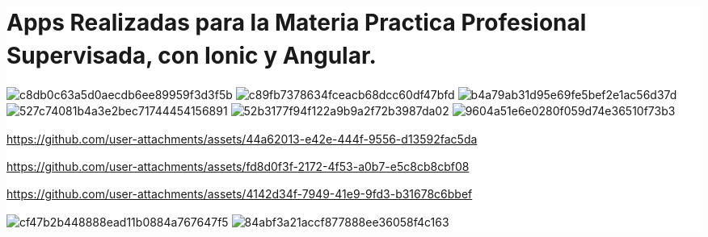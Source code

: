 
# Apps Realizadas para la Materia Practica Profesional Supervisada, con Ionic y Angular.
<img width="867" height="808" alt="c8db0c63a5d0aecdb6ee89959f3d3f5b" src="https://github.com/user-attachments/assets/50d4681b-a83a-40e3-81ec-f02e09d01e6d" />
<img width="1336" height="571" alt="c89fb7378634fceacb68dcc60df47bfd" src="https://github.com/user-attachments/assets/90ca981a-3072-4f5b-bf7a-02198a81ba82" />
<img width="1327" height="742" alt="b4a79ab31d95e69fe5bef2e1ac56d37d" src="https://github.com/user-attachments/assets/90f008c8-2b44-4310-9b15-0363e7bce0fa" />
<img width="1319" height="602" alt="527c74081b4a3e2bec71744454156891" src="https://github.com/user-attachments/assets/7c611b03-24f0-4c4b-8272-f6805438fb4c" />
<img width="1306" height="568" alt="52b3177f94f122a9b9a2f72b3987da02" src="https://github.com/user-attachments/assets/ad25e136-3a4f-40d6-a39e-d85ec371b8ac" />
<img width="1318" height="521" alt="9604a51e6e0280f059d74e36510f73b3" src="https://github.com/user-attachments/assets/80f9c7e6-21b1-4fdf-bac4-7a2e6a078667" />

https://github.com/user-attachments/assets/44a62013-e42e-444f-9556-d13592fac5da



https://github.com/user-attachments/assets/fd8d0f3f-2172-4f53-a0b7-e5c8cb8cbf08



https://github.com/user-attachments/assets/4142d34f-7949-41e9-9fd3-b31678c6bbef

<img width="363" height="643" alt="cf47b2b448888ead11b0884a767647f5" src="https://github.com/user-attachments/assets/d8b8b367-9e9e-4a9a-9f38-2a6c77751415" />
<img width="363" height="644" alt="84abf3a21accf877888ee36058f4c163" src="https://github.com/user-attachments/assets/385568f0-a596-48ab-896b-706767ccfc5e" />

